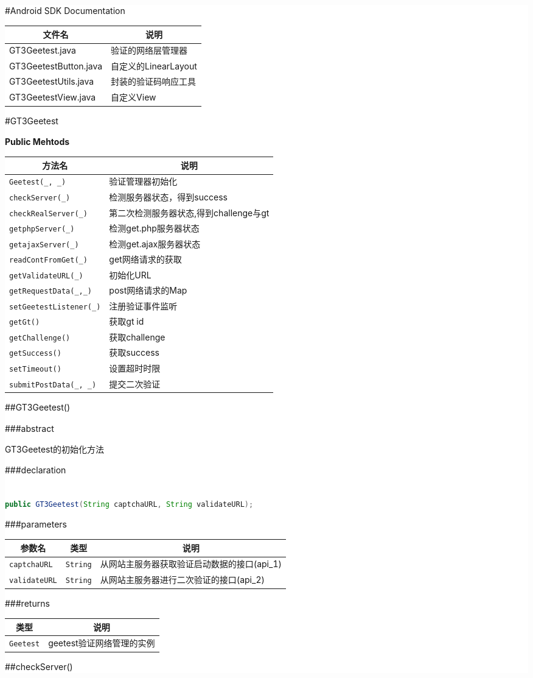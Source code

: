 #Android SDK Documentation

文件名				|说明
----------------	|----------
GT3Geetest.java		|验证的网络层管理器
GT3GeetestButton.java|自定义的LinearLayout
GT3GeetestUtils.java  |封装的验证码响应工具
GT3GeetestView.java  |自定义View


#GT3Geetest

**Public Mehtods**

方法名				|说明
----------------	|----------------
`Geetest(_, _)`	|验证管理器初始化
`checkServer(_)`	|检测服务器状态，得到success
`checkRealServer(_)`	|第二次检测服务器状态,得到challenge与gt
`getphpServer(_)`	|检测get.php服务器状态
`getajaxServer(_)`	|检测get.ajax服务器状态
`readContFromGet(_)`	|get网络请求的获取
`getValidateURL(_)`	|初始化URL
`getRequestData(_,_)`	|post网络请求的Map
`setGeetestListener(_)`|注册验证事件监听
`getGt()`			|获取gt id
`getChallenge()`	|获取challenge
`getSuccess()`	|获取success
`setTimeout()`	|设置超时时限
`submitPostData(_, _)`|提交二次验证

##GT3Geetest()

###abstract

GT3Geetest的初始化方法

###declaration

~~~java

public GT3Geetest(String captchaURL, String validateURL);
~~~

###parameters

参数名			|类型			|说明
-------------	|------------	|---------------------
`captchaURL`	|`String`		|从网站主服务器获取验证启动数据的接口(api_1)
`validateURL`	|`String`		|从网站主服务器进行二次验证的接口(api_2)

###returns

类型			|说明
-------------	|----------------------
`Geetest`		|geetest验证网络管理的实例

##checkServer()
